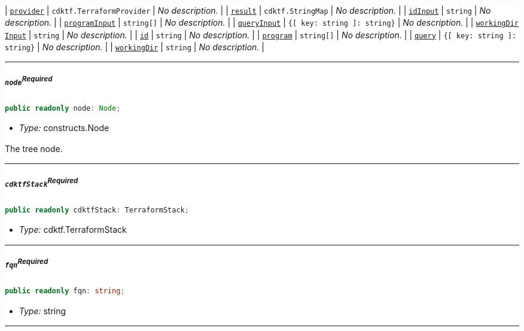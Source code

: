 | <code><a href="#@cdktf/provider-external.dataExternal.DataExternal.property.provider">provider</a></code> | <code>cdktf.TerraformProvider</code> | *No description.* |
| <code><a href="#@cdktf/provider-external.dataExternal.DataExternal.property.result">result</a></code> | <code>cdktf.StringMap</code> | *No description.* |
| <code><a href="#@cdktf/provider-external.dataExternal.DataExternal.property.idInput">idInput</a></code> | <code>string</code> | *No description.* |
| <code><a href="#@cdktf/provider-external.dataExternal.DataExternal.property.programInput">programInput</a></code> | <code>string[]</code> | *No description.* |
| <code><a href="#@cdktf/provider-external.dataExternal.DataExternal.property.queryInput">queryInput</a></code> | <code>{[ key: string ]: string}</code> | *No description.* |
| <code><a href="#@cdktf/provider-external.dataExternal.DataExternal.property.workingDirInput">workingDirInput</a></code> | <code>string</code> | *No description.* |
| <code><a href="#@cdktf/provider-external.dataExternal.DataExternal.property.id">id</a></code> | <code>string</code> | *No description.* |
| <code><a href="#@cdktf/provider-external.dataExternal.DataExternal.property.program">program</a></code> | <code>string[]</code> | *No description.* |
| <code><a href="#@cdktf/provider-external.dataExternal.DataExternal.property.query">query</a></code> | <code>{[ key: string ]: string}</code> | *No description.* |
| <code><a href="#@cdktf/provider-external.dataExternal.DataExternal.property.workingDir">workingDir</a></code> | <code>string</code> | *No description.* |

---

##### `node`<sup>Required</sup> <a name="node" id="@cdktf/provider-external.dataExternal.DataExternal.property.node"></a>

```typescript
public readonly node: Node;
```

- *Type:* constructs.Node

The tree node.

---

##### `cdktfStack`<sup>Required</sup> <a name="cdktfStack" id="@cdktf/provider-external.dataExternal.DataExternal.property.cdktfStack"></a>

```typescript
public readonly cdktfStack: TerraformStack;
```

- *Type:* cdktf.TerraformStack

---

##### `fqn`<sup>Required</sup> <a name="fqn" id="@cdktf/provider-external.dataExternal.DataExternal.property.fqn"></a>

```typescript
public readonly fqn: string;
```

- *Type:* string

---
